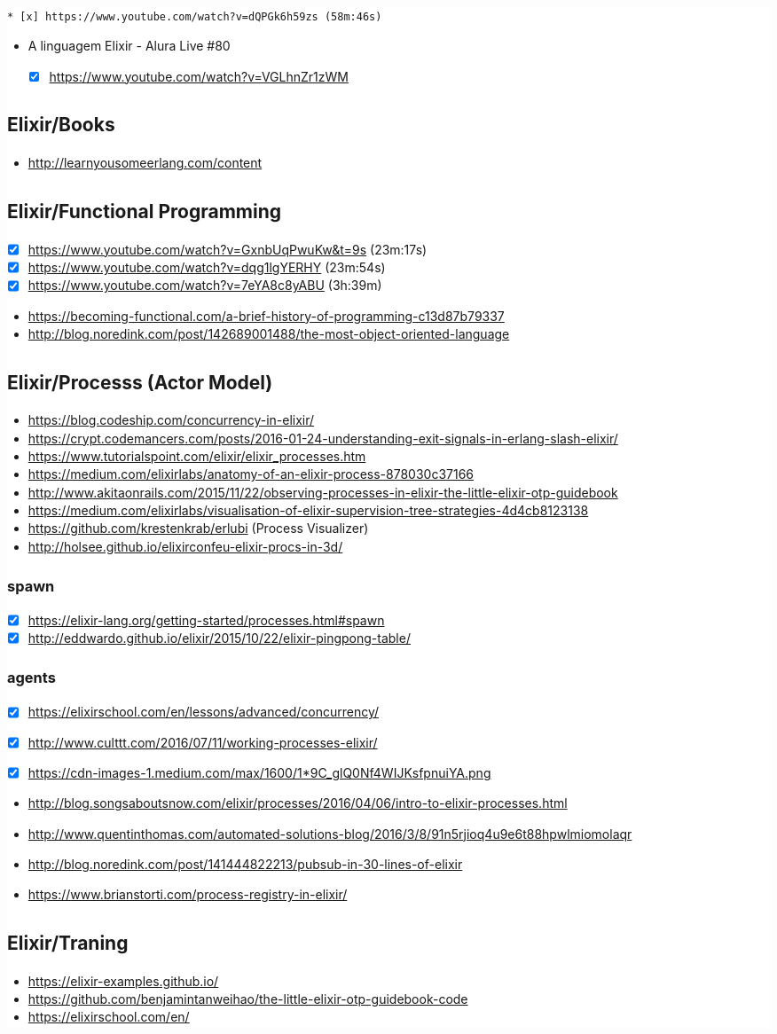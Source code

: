 	* [x] https://www.youtube.com/watch?v=dQPGk6h59zs (58m:46s)

* A linguagem Elixir - Alura Live #80

	* [x] https://www.youtube.com/watch?v=VGLhnZr1zWM

## Elixir/Books

- http://learnyousomeerlang.com/content

## Elixir/Functional Programming

- [x] https://www.youtube.com/watch?v=GxnbUqPwuKw&t=9s (23m:17s)
- [x] https://www.youtube.com/watch?v=dqg1lgYERHY (23m:54s)
- [x] https://www.youtube.com/watch?v=7eYA8c8yABU (3h:39m)
- https://becoming-functional.com/a-brief-history-of-programming-c13d87b79337
- http://blog.noredink.com/post/142689001488/the-most-object-oriented-language

## Elixir/Processs (Actor Model)

- https://blog.codeship.com/concurrency-in-elixir/
- https://crypt.codemancers.com/posts/2016-01-24-understanding-exit-signals-in-erlang-slash-elixir/
- https://www.tutorialspoint.com/elixir/elixir_processes.htm
- https://medium.com/elixirlabs/anatomy-of-an-elixir-process-878030c37166
- http://www.akitaonrails.com/2015/11/22/observing-processes-in-elixir-the-little-elixir-otp-guidebook
- https://medium.com/elixirlabs/visualisation-of-elixir-supervision-tree-strategies-4d4cb8123138
- https://github.com/krestenkrab/erlubi (Process Visualizer)
- http://holsee.github.io/elixirconfeu-elixir-procs-in-3d/

### spawn

- [x] https://elixir-lang.org/getting-started/processes.html#spawn
- [x] http://eddwardo.github.io/elixir/2015/10/22/elixir-pingpong-table/

### agents

- [x] https://elixirschool.com/en/lessons/advanced/concurrency/

- [x] http://www.culttt.com/2016/07/11/working-processes-elixir/
- [x] https://cdn-images-1.medium.com/max/1600/1*9C_glQ0Nf4WIJKsfpnuiYA.png
- http://blog.songsaboutsnow.com/elixir/processes/2016/04/06/intro-to-elixir-processes.html
- http://www.quentinthomas.com/automated-solutions-blog/2016/3/8/91n5rjioq4u9e6t88hpwlmiomolaqr
- http://blog.noredink.com/post/141444822213/pubsub-in-30-lines-of-elixir

- https://www.brianstorti.com/process-registry-in-elixir/

## Elixir/Traning

- https://elixir-examples.github.io/
- https://github.com/benjamintanweihao/the-little-elixir-otp-guidebook-code
- https://elixirschool.com/en/
